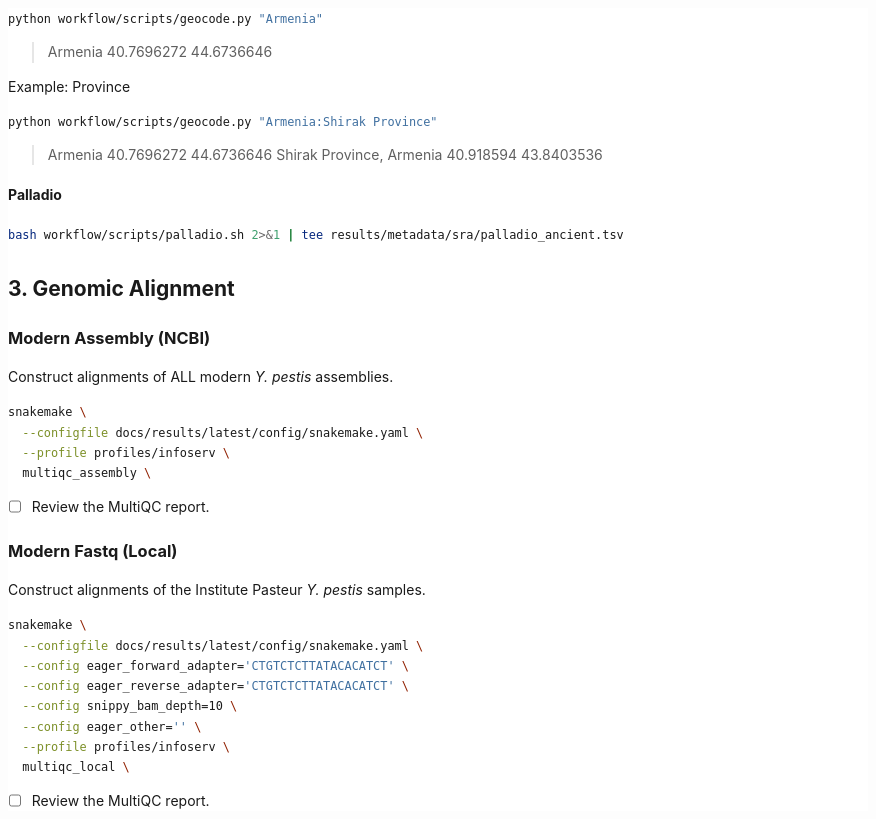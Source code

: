 ```bash
python workflow/scripts/geocode.py "Armenia"
```

> Armenia
> 40.7696272 44.6736646

Example: Province

```bash
python workflow/scripts/geocode.py "Armenia:Shirak Province"
```

> Armenia
> 40.7696272 44.6736646
> Shirak Province, Armenia
> 40.918594 43.8403536

#### Palladio

```bash
bash workflow/scripts/palladio.sh 2>&1 | tee results/metadata/sra/palladio_ancient.tsv
```

## 3. Genomic Alignment

### Modern Assembly (NCBI)

Construct alignments of ALL modern *Y. pestis* assemblies.

```bash
snakemake \
  --configfile docs/results/latest/config/snakemake.yaml \
  --profile profiles/infoserv \
  multiqc_assembly \
```

- [ ] Review the MultiQC report.

### Modern Fastq (Local)

Construct alignments of the Institute Pasteur *Y. pestis* samples.

```bash
snakemake \
  --configfile docs/results/latest/config/snakemake.yaml \
  --config eager_forward_adapter='CTGTCTCTTATACACATCT' \
  --config eager_reverse_adapter='CTGTCTCTTATACACATCT' \
  --config snippy_bam_depth=10 \
  --config eager_other='' \
  --profile profiles/infoserv \
  multiqc_local \

```

- [ ] Review the MultiQC report.
